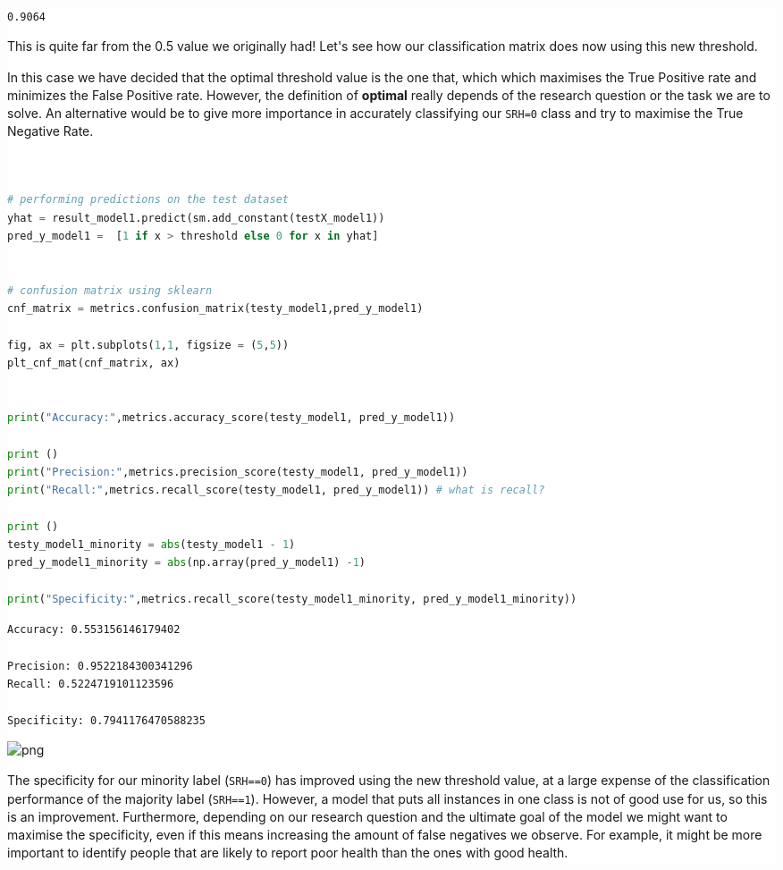     0.9064


This is quite far from the 0.5 value we originally had! Let's see how our classification matrix does now using this new threshold.

In this case we have decided that the optimal threshold value is the one that, which which maximises the True Positive rate and minimizes the False Positive rate. However, the definition of **optimal** really depends of the research question or the task we are to solve. An alternative would be to give more importance in accurately classifying our `SRH=0` class and try to maximise the True Negative Rate. 



```python


# performing predictions on the test dataset
yhat = result_model1.predict(sm.add_constant(testX_model1))
pred_y_model1 =  [1 if x > threshold else 0 for x in yhat]


# confusion matrix using sklearn
cnf_matrix = metrics.confusion_matrix(testy_model1,pred_y_model1)
    
fig, ax = plt.subplots(1,1, figsize = (5,5))
plt_cnf_mat(cnf_matrix, ax)


print("Accuracy:",metrics.accuracy_score(testy_model1, pred_y_model1))

print ()
print("Precision:",metrics.precision_score(testy_model1, pred_y_model1))
print("Recall:",metrics.recall_score(testy_model1, pred_y_model1)) # what is recall? 

print ()
testy_model1_minority = abs(testy_model1 - 1)
pred_y_model1_minority = abs(np.array(pred_y_model1) -1)

print("Specificity:",metrics.recall_score(testy_model1_minority, pred_y_model1_minority))
```

    Accuracy: 0.553156146179402
    
    Precision: 0.9522184300341296
    Recall: 0.5224719101123596
    
    Specificity: 0.7941176470588235



    
![png](/Users/lbokeria/Documents/hack_week_2023/reginald/data_processing/rds_course_modules/m4/4.4-ModelEvaluation_35_1.png)
    


The specificity for our minority label (`SRH==0`) has improved using the new threshold value, at a large expense of the classification performance of the majority label (`SRH==1`). However, a model that puts all instances in one class is not of good use for us, so this is an improvement. Furthermore, depending on our research question and the ultimate goal of the model we might want to maximise the specificity, even if this means increasing the amount of false negatives we observe. For example, it might be more important to identify people that are likely to report poor health than the ones with good health.
